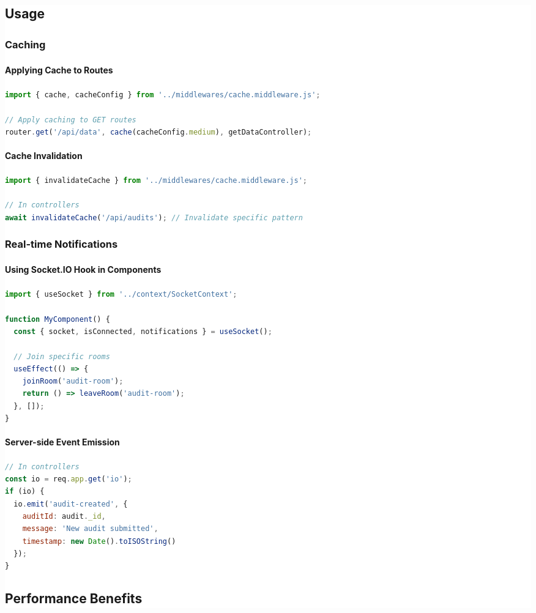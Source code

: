 ## Usage

### Caching

#### Applying Cache to Routes
```javascript
import { cache, cacheConfig } from '../middlewares/cache.middleware.js';

// Apply caching to GET routes
router.get('/api/data', cache(cacheConfig.medium), getDataController);
```

#### Cache Invalidation
```javascript
import { invalidateCache } from '../middlewares/cache.middleware.js';

// In controllers
await invalidateCache('/api/audits'); // Invalidate specific pattern
```

### Real-time Notifications

#### Using Socket.IO Hook in Components
```jsx
import { useSocket } from '../context/SocketContext';

function MyComponent() {
  const { socket, isConnected, notifications } = useSocket();
  
  // Join specific rooms
  useEffect(() => {
    joinRoom('audit-room');
    return () => leaveRoom('audit-room');
  }, []);
}
```

#### Server-side Event Emission
```javascript
// In controllers
const io = req.app.get('io');
if (io) {
  io.emit('audit-created', {
    auditId: audit._id,
    message: 'New audit submitted',
    timestamp: new Date().toISOString()
  });
}
```

## Performance Benefits
